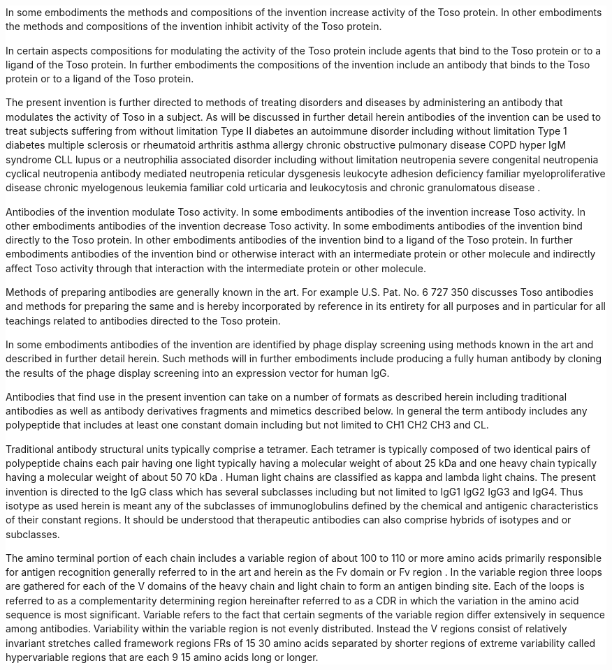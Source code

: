 In some embodiments the methods and compositions of the invention increase activity of the Toso protein. In other embodiments the methods and compositions of the invention inhibit activity of the Toso protein.

In certain aspects compositions for modulating the activity of the Toso protein include agents that bind to the Toso protein or to a ligand of the Toso protein. In further embodiments the compositions of the invention include an antibody that binds to the Toso protein or to a ligand of the Toso protein.

The present invention is further directed to methods of treating disorders and diseases by administering an antibody that modulates the activity of Toso in a subject. As will be discussed in further detail herein antibodies of the invention can be used to treat subjects suffering from without limitation Type II diabetes an autoimmune disorder including without limitation Type 1 diabetes multiple sclerosis or rheumatoid arthritis asthma allergy chronic obstructive pulmonary disease COPD hyper IgM syndrome CLL lupus or a neutrophilia associated disorder including without limitation neutropenia severe congenital neutropenia cyclical neutropenia antibody mediated neutropenia reticular dysgenesis leukocyte adhesion deficiency familiar myeloproliferative disease chronic myelogenous leukemia familiar cold urticaria and leukocytosis and chronic granulomatous disease .

Antibodies of the invention modulate Toso activity. In some embodiments antibodies of the invention increase Toso activity. In other embodiments antibodies of the invention decrease Toso activity. In some embodiments antibodies of the invention bind directly to the Toso protein. In other embodiments antibodies of the invention bind to a ligand of the Toso protein. In further embodiments antibodies of the invention bind or otherwise interact with an intermediate protein or other molecule and indirectly affect Toso activity through that interaction with the intermediate protein or other molecule.

Methods of preparing antibodies are generally known in the art. For example U.S. Pat. No. 6 727 350 discusses Toso antibodies and methods for preparing the same and is hereby incorporated by reference in its entirety for all purposes and in particular for all teachings related to antibodies directed to the Toso protein.

In some embodiments antibodies of the invention are identified by phage display screening using methods known in the art and described in further detail herein. Such methods will in further embodiments include producing a fully human antibody by cloning the results of the phage display screening into an expression vector for human IgG.

Antibodies that find use in the present invention can take on a number of formats as described herein including traditional antibodies as well as antibody derivatives fragments and mimetics described below. In general the term antibody includes any polypeptide that includes at least one constant domain including but not limited to CH1 CH2 CH3 and CL.

Traditional antibody structural units typically comprise a tetramer. Each tetramer is typically composed of two identical pairs of polypeptide chains each pair having one light typically having a molecular weight of about 25 kDa and one heavy chain typically having a molecular weight of about 50 70 kDa . Human light chains are classified as kappa and lambda light chains. The present invention is directed to the IgG class which has several subclasses including but not limited to IgG1 IgG2 IgG3 and IgG4. Thus isotype as used herein is meant any of the subclasses of immunoglobulins defined by the chemical and antigenic characteristics of their constant regions. It should be understood that therapeutic antibodies can also comprise hybrids of isotypes and or subclasses.

The amino terminal portion of each chain includes a variable region of about 100 to 110 or more amino acids primarily responsible for antigen recognition generally referred to in the art and herein as the Fv domain or Fv region . In the variable region three loops are gathered for each of the V domains of the heavy chain and light chain to form an antigen binding site. Each of the loops is referred to as a complementarity determining region hereinafter referred to as a CDR in which the variation in the amino acid sequence is most significant. Variable refers to the fact that certain segments of the variable region differ extensively in sequence among antibodies. Variability within the variable region is not evenly distributed. Instead the V regions consist of relatively invariant stretches called framework regions FRs of 15 30 amino acids separated by shorter regions of extreme variability called hypervariable regions that are each 9 15 amino acids long or longer.
